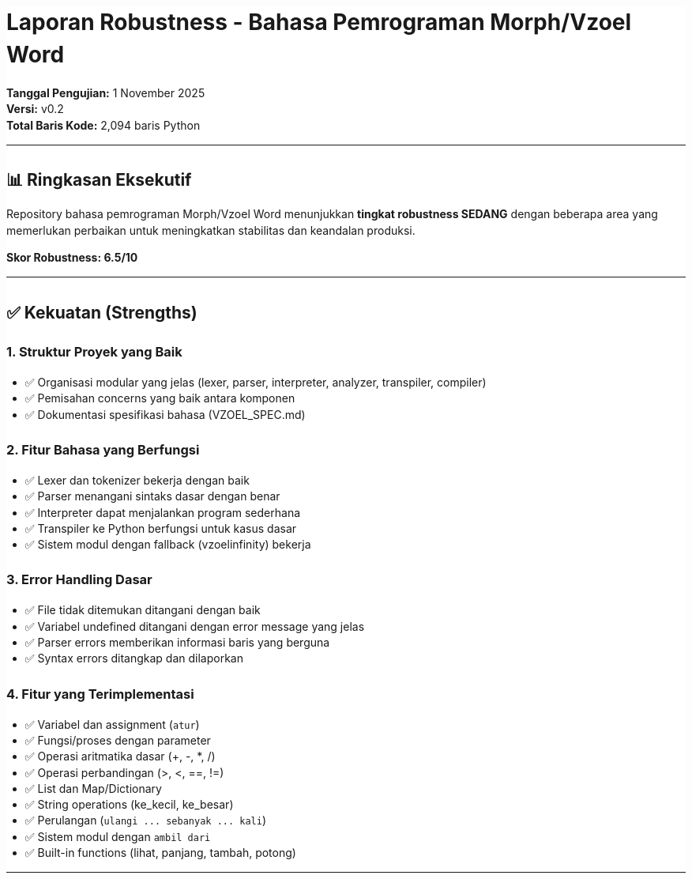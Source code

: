 # Laporan Robustness - Bahasa Pemrograman Morph/Vzoel Word

**Tanggal Pengujian:** 1 November 2025  
**Versi:** v0.2  
**Total Baris Kode:** 2,094 baris Python

---

## 📊 Ringkasan Eksekutif

Repository bahasa pemrograman Morph/Vzoel Word menunjukkan **tingkat robustness SEDANG** dengan beberapa area yang memerlukan perbaikan untuk meningkatkan stabilitas dan keandalan produksi.

**Skor Robustness: 6.5/10**

---

## ✅ Kekuatan (Strengths)

### 1. **Struktur Proyek yang Baik**
- ✅ Organisasi modular yang jelas (lexer, parser, interpreter, analyzer, transpiler, compiler)
- ✅ Pemisahan concerns yang baik antara komponen
- ✅ Dokumentasi spesifikasi bahasa (VZOEL_SPEC.md)

### 2. **Fitur Bahasa yang Berfungsi**
- ✅ Lexer dan tokenizer bekerja dengan baik
- ✅ Parser menangani sintaks dasar dengan benar
- ✅ Interpreter dapat menjalankan program sederhana
- ✅ Transpiler ke Python berfungsi untuk kasus dasar
- ✅ Sistem modul dengan fallback (vzoelinfinity) bekerja

### 3. **Error Handling Dasar**
- ✅ File tidak ditemukan ditangani dengan baik
- ✅ Variabel undefined ditangani dengan error message yang jelas
- ✅ Parser errors memberikan informasi baris yang berguna
- ✅ Syntax errors ditangkap dan dilaporkan

### 4. **Fitur yang Terimplementasi**
- ✅ Variabel dan assignment (`atur`)
- ✅ Fungsi/proses dengan parameter
- ✅ Operasi aritmatika dasar (+, -, *, /)
- ✅ Operasi perbandingan (>, <, ==, !=)
- ✅ List dan Map/Dictionary
- ✅ String operations (ke_kecil, ke_besar)
- ✅ Perulangan (`ulangi ... sebanyak ... kali`)
- ✅ Sistem modul dengan `ambil dari`
- ✅ Built-in functions (lihat, panjang, tambah, potong)

---
